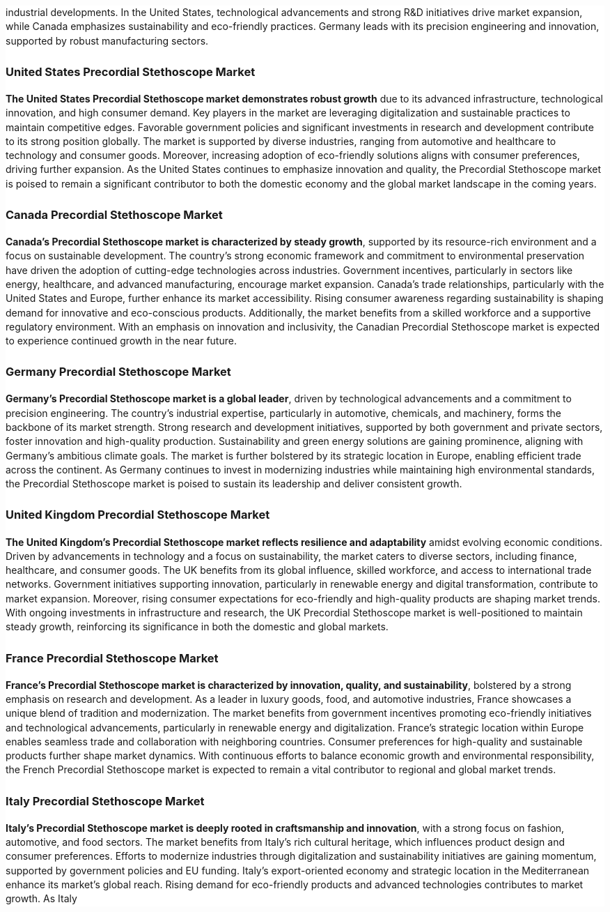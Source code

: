industrial developments. In the United States, technological advancements and strong R&amp;D initiatives drive market expansion, while Canada emphasizes sustainability and eco-friendly practices. Germany leads with its precision engineering and innovation, supported by robust manufacturing sectors.</span></em></p></blockquote><h3><strong>United States Precordial Stethoscope Market</strong></h3><p><strong>The United States Precordial Stethoscope market demonstrates robust growth</strong> due to its advanced infrastructure, technological innovation, and high consumer demand. Key players in the market are leveraging digitalization and sustainable practices to maintain competitive edges. Favorable government policies and significant investments in research and development contribute to its strong position globally. The market is supported by diverse industries, ranging from automotive and healthcare to technology and consumer goods. Moreover, increasing adoption of eco-friendly solutions aligns with consumer preferences, driving further expansion. As the United States continues to emphasize innovation and quality, the Precordial Stethoscope market is poised to remain a significant contributor to both the domestic economy and the global market landscape in the coming years.</p><h3><strong>Canada Precordial Stethoscope Market</strong></h3><p><strong>Canada&rsquo;s Precordial Stethoscope market is characterized by steady growth</strong>, supported by its resource-rich environment and a focus on sustainable development. The country&rsquo;s strong economic framework and commitment to environmental preservation have driven the adoption of cutting-edge technologies across industries. Government incentives, particularly in sectors like energy, healthcare, and advanced manufacturing, encourage market expansion. Canada&rsquo;s trade relationships, particularly with the United States and Europe, further enhance its market accessibility. Rising consumer awareness regarding sustainability is shaping demand for innovative and eco-conscious products. Additionally, the market benefits from a skilled workforce and a supportive regulatory environment. With an emphasis on innovation and inclusivity, the Canadian Precordial Stethoscope market is expected to experience continued growth in the near future.</p><h3><strong>Germany Precordial Stethoscope Market</strong></h3><p><strong>Germany&rsquo;s Precordial Stethoscope market is a global leader</strong>, driven by technological advancements and a commitment to precision engineering. The country&rsquo;s industrial expertise, particularly in automotive, chemicals, and machinery, forms the backbone of its market strength. Strong research and development initiatives, supported by both government and private sectors, foster innovation and high-quality production. Sustainability and green energy solutions are gaining prominence, aligning with Germany&rsquo;s ambitious climate goals. The market is further bolstered by its strategic location in Europe, enabling efficient trade across the continent. As Germany continues to invest in modernizing industries while maintaining high environmental standards, the Precordial Stethoscope market is poised to sustain its leadership and deliver consistent growth.</p><h3><strong>United Kingdom Precordial Stethoscope Market</strong></h3><p><strong>The United Kingdom&rsquo;s Precordial Stethoscope market reflects resilience and adaptability</strong> amidst evolving economic conditions. Driven by advancements in technology and a focus on sustainability, the market caters to diverse sectors, including finance, healthcare, and consumer goods. The UK benefits from its global influence, skilled workforce, and access to international trade networks. Government initiatives supporting innovation, particularly in renewable energy and digital transformation, contribute to market expansion. Moreover, rising consumer expectations for eco-friendly and high-quality products are shaping market trends. With ongoing investments in infrastructure and research, the UK Precordial Stethoscope market is well-positioned to maintain steady growth, reinforcing its significance in both the domestic and global markets.</p><h3><strong>France Precordial Stethoscope Market</strong></h3><p><strong>France&rsquo;s Precordial Stethoscope market is characterized by innovation, quality, and sustainability</strong>, bolstered by a strong emphasis on research and development. As a leader in luxury goods, food, and automotive industries, France showcases a unique blend of tradition and modernization. The market benefits from government incentives promoting eco-friendly initiatives and technological advancements, particularly in renewable energy and digitalization. France&rsquo;s strategic location within Europe enables seamless trade and collaboration with neighboring countries. Consumer preferences for high-quality and sustainable products further shape market dynamics. With continuous efforts to balance economic growth and environmental responsibility, the French Precordial Stethoscope market is expected to remain a vital contributor to regional and global market trends.</p><h3><strong>Italy Precordial Stethoscope Market</strong></h3><p><strong>Italy&rsquo;s Precordial Stethoscope market is deeply rooted in craftsmanship and innovation</strong>, with a strong focus on fashion, automotive, and food sectors. The market benefits from Italy&rsquo;s rich cultural heritage, which influences product design and consumer preferences. Efforts to modernize industries through digitalization and sustainability initiatives are gaining momentum, supported by government policies and EU funding. Italy&rsquo;s export-oriented economy and strategic location in the Mediterranean enhance its market&rsquo;s global reach. Rising demand for eco-friendly products and advanced technologies contributes to market growth. As Italy